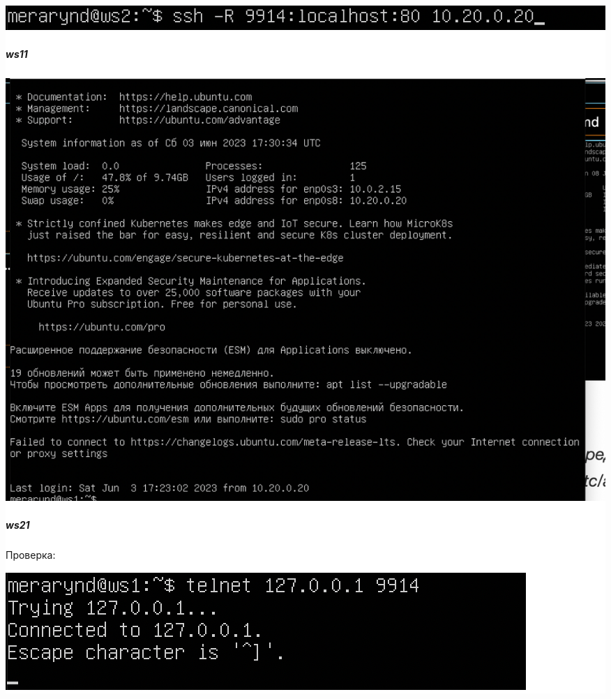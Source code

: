 ![img102](img/102.png)

##### ws11

![img103](img/103.png)

##### ws21
Проверка:

![img104](img/104.png)
